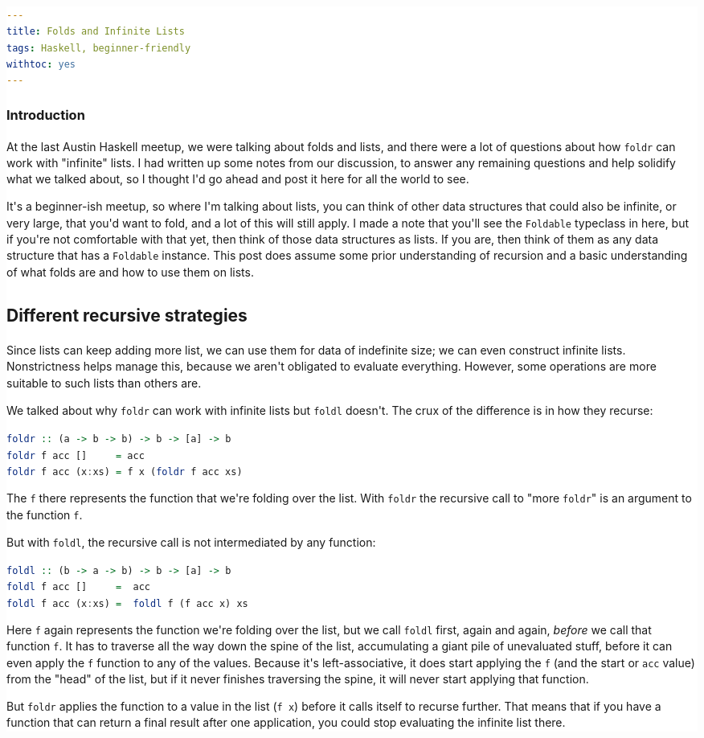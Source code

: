 ```yaml
---
title: Folds and Infinite Lists
tags: Haskell, beginner-friendly
withtoc: yes
---
```

### Introduction

At the last Austin Haskell meetup, we were talking about folds and lists, and there were a lot of questions about how `foldr` can work with "infinite" lists. I had written up some notes from our discussion, to answer any remaining questions and help solidify what we talked about, so I thought I'd go ahead and post it here for all the world to see.

It's a beginner-ish meetup, so where I'm talking about lists, you can think of other data structures that could also be infinite, or very large, that you'd want to fold, and a lot of this will still apply. I made a note that you'll see the `Foldable` typeclass in here, but if you're not comfortable with that yet, then think of those data structures as lists. If you are, then think of them as any data structure that has a `Foldable` instance. This post does assume some prior understanding of recursion and a basic understanding of what folds are and how to use them on lists.

## Different recursive strategies

Since lists can keep adding more list, we can use them for data of indefinite size; we can even construct infinite lists. Nonstrictness helps manage this, because we aren't obligated to evaluate everything. However, some operations are more suitable to such lists than others are.

We talked about why `foldr` can work with infinite lists but `foldl` doesn't. The crux of the difference is in how they recurse:

```haskell
foldr :: (a -> b -> b) -> b -> [a] -> b
foldr f acc []     = acc
foldr f acc (x:xs) = f x (foldr f acc xs)
```
The `f` there represents the function that we're folding over the list. With `foldr` the recursive call to "more `foldr`" is an argument to the function `f`.

But with `foldl`, the recursive call is not intermediated by any function:

```haskell
foldl :: (b -> a -> b) -> b -> [a] -> b
foldl f acc []     =  acc
foldl f acc (x:xs) =  foldl f (f acc x) xs
```
Here `f` again represents the function we're folding over the list, but we call `foldl` first, again and again, *before* we call that function `f`. It has to traverse all the way down the spine of the list, accumulating a giant pile of unevaluated stuff, before it can even apply the `f` function to any of the values. Because it's left-associative, it does start applying the `f` (and the start or `acc` value) from the "head" of the list, but if it never finishes traversing the spine, it will never start applying that function.

But `foldr` applies the function to a value in the list (`f x`) before it calls itself to recurse further. That means that if you have a function that can return a final result after one application, you could stop evaluating the infinite list there.
